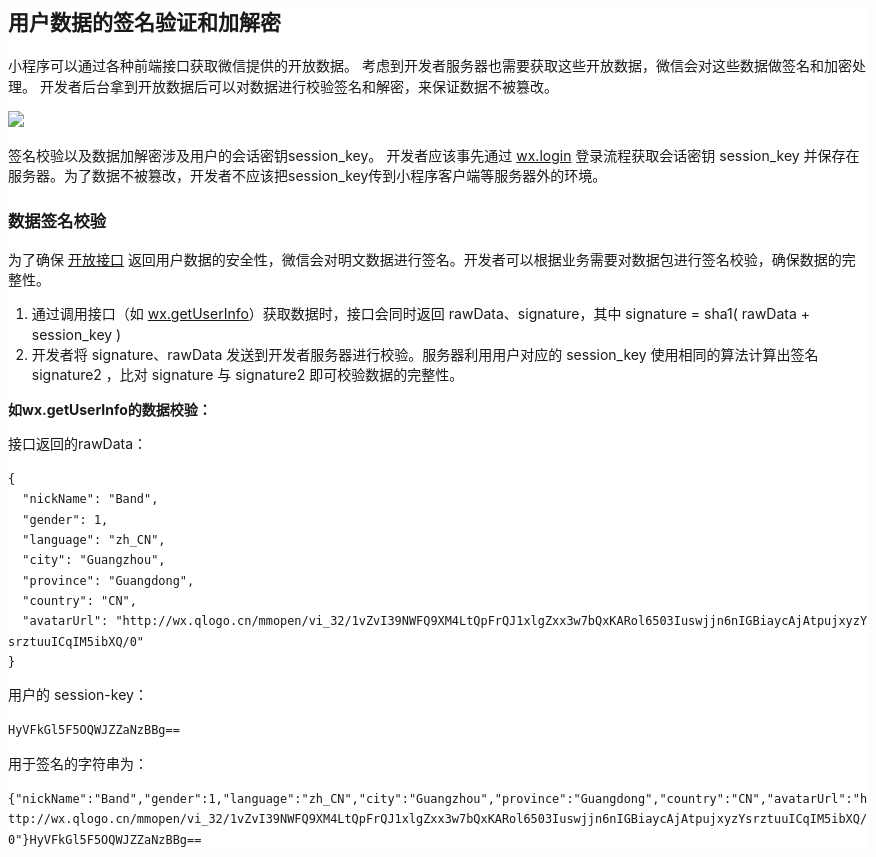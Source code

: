 </nav>

</div>

<div class="book-body">

<div class="body-inner">

<div class="page-wrapper" tabindex="-1" role="main">

<div class="page-inner">

<div id="book-search-results">

<div class="search-noresults">

<section class="normal markdown-section">

## 用户数据的签名验证和加解密

小程序可以通过各种前端接口获取微信提供的开放数据。 考虑到开发者服务器也需要获取这些开放数据，微信会对这些数据做签名和加密处理。 开发者后台拿到开放数据后可以对数据进行校验签名和解密，来保证数据不被篡改。

![](https://developers.weixin.qq.com/miniprogram/dev/image/signature.jpg?t=18083022)

签名校验以及数据加解密涉及用户的会话密钥session_key。 开发者应该事先通过 [wx.login](api-login.html) 登录流程获取会话密钥 session_key 并保存在服务器。为了数据不被篡改，开发者不应该把session_key传到小程序客户端等服务器外的环境。

### 数据签名校验

为了确保 [开放接口](open.html) 返回用户数据的安全性，微信会对明文数据进行签名。开发者可以根据业务需要对数据包进行签名校验，确保数据的完整性。

1.  通过调用接口（如 [wx.getUserInfo](open.html)）获取数据时，接口会同时返回 rawData、signature，其中 signature = sha1( rawData + session_key )
2.  开发者将 signature、rawData 发送到开发者服务器进行校验。服务器利用用户对应的 session_key 使用相同的算法计算出签名 signature2 ，比对 signature 与 signature2 即可校验数据的完整性。

**如wx.getUserInfo的数据校验：**

接口返回的rawData：

    {
      "nickName": "Band",
      "gender": 1,
      "language": "zh_CN",
      "city": "Guangzhou",
      "province": "Guangdong",
      "country": "CN",
      "avatarUrl": "http://wx.qlogo.cn/mmopen/vi_32/1vZvI39NWFQ9XM4LtQpFrQJ1xlgZxx3w7bQxKARol6503Iuswjjn6nIGBiaycAjAtpujxyzYsrztuuICqIM5ibXQ/0"
    }

用户的 session-key：

    HyVFkGl5F5OQWJZZaNzBBg==

用于签名的字符串为：

    {"nickName":"Band","gender":1,"language":"zh_CN","city":"Guangzhou","province":"Guangdong","country":"CN","avatarUrl":"http://wx.qlogo.cn/mmopen/vi_32/1vZvI39NWFQ9XM4LtQpFrQJ1xlgZxx3w7bQxKARol6503Iuswjjn6nIGBiaycAjAtpujxyzYsrztuuICqIM5ibXQ/0"}HyVFkGl5F5OQWJZZaNzBBg==
